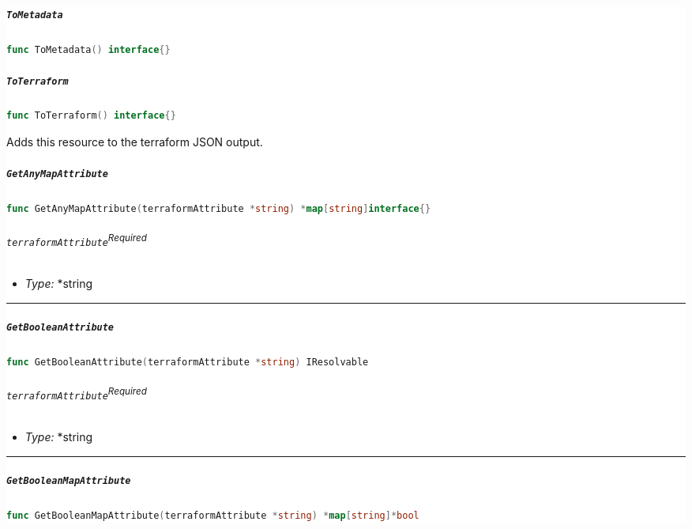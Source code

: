 ##### `ToMetadata` <a name="ToMetadata" id="@cdktf/provider-nomad.dataNomadJwks.DataNomadJwks.toMetadata"></a>

```go
func ToMetadata() interface{}
```

##### `ToTerraform` <a name="ToTerraform" id="@cdktf/provider-nomad.dataNomadJwks.DataNomadJwks.toTerraform"></a>

```go
func ToTerraform() interface{}
```

Adds this resource to the terraform JSON output.

##### `GetAnyMapAttribute` <a name="GetAnyMapAttribute" id="@cdktf/provider-nomad.dataNomadJwks.DataNomadJwks.getAnyMapAttribute"></a>

```go
func GetAnyMapAttribute(terraformAttribute *string) *map[string]interface{}
```

###### `terraformAttribute`<sup>Required</sup> <a name="terraformAttribute" id="@cdktf/provider-nomad.dataNomadJwks.DataNomadJwks.getAnyMapAttribute.parameter.terraformAttribute"></a>

- *Type:* *string

---

##### `GetBooleanAttribute` <a name="GetBooleanAttribute" id="@cdktf/provider-nomad.dataNomadJwks.DataNomadJwks.getBooleanAttribute"></a>

```go
func GetBooleanAttribute(terraformAttribute *string) IResolvable
```

###### `terraformAttribute`<sup>Required</sup> <a name="terraformAttribute" id="@cdktf/provider-nomad.dataNomadJwks.DataNomadJwks.getBooleanAttribute.parameter.terraformAttribute"></a>

- *Type:* *string

---

##### `GetBooleanMapAttribute` <a name="GetBooleanMapAttribute" id="@cdktf/provider-nomad.dataNomadJwks.DataNomadJwks.getBooleanMapAttribute"></a>

```go
func GetBooleanMapAttribute(terraformAttribute *string) *map[string]*bool
```
